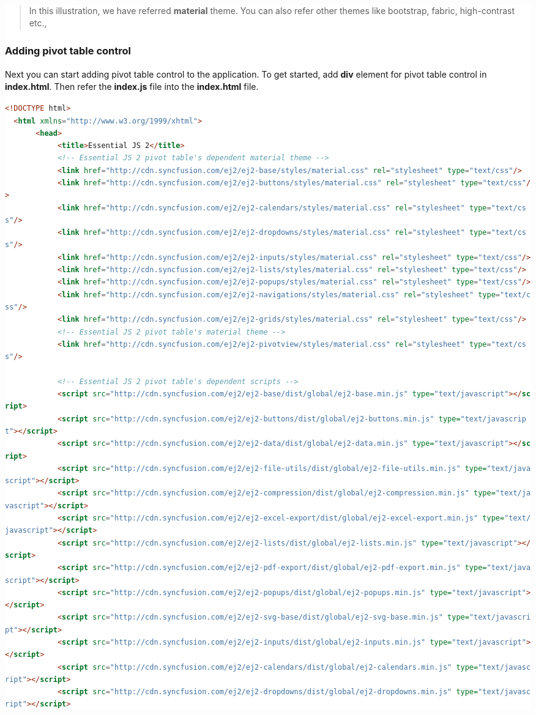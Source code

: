 > In this illustration, we have referred **material** theme. You can also refer other themes like bootstrap, fabric, high-contrast etc.,

### Adding pivot table control

Next you can start adding pivot table control to the application. To get started, add **div** element for pivot table control in **index.html**. Then refer the **index.js** file into the **index.html** file.

```html
<!DOCTYPE html>
  <html xmlns="http://www.w3.org/1999/xhtml">
       <head>
            <title>Essential JS 2</title>
            <!-- Essential JS 2 pivot table's dependent material theme -->
            <link href="http://cdn.syncfusion.com/ej2/ej2-base/styles/material.css" rel="stylesheet" type="text/css"/>
            <link href="http://cdn.syncfusion.com/ej2/ej2-buttons/styles/material.css" rel="stylesheet" type="text/css"/>
            <link href="http://cdn.syncfusion.com/ej2/ej2-calendars/styles/material.css" rel="stylesheet" type="text/css"/>
            <link href="http://cdn.syncfusion.com/ej2/ej2-dropdowns/styles/material.css" rel="stylesheet" type="text/css"/>
            <link href="http://cdn.syncfusion.com/ej2/ej2-inputs/styles/material.css" rel="stylesheet" type="text/css"/>
            <link href="http://cdn.syncfusion.com/ej2/ej2-lists/styles/material.css" rel="stylesheet" type="text/css"/>
            <link href="http://cdn.syncfusion.com/ej2/ej2-popups/styles/material.css" rel="stylesheet" type="text/css"/>
            <link href="http://cdn.syncfusion.com/ej2/ej2-navigations/styles/material.css" rel="stylesheet" type="text/css"/>
            <link href="http://cdn.syncfusion.com/ej2/ej2-grids/styles/material.css" rel="stylesheet" type="text/css"/>
            <!-- Essential JS 2 pivot table's material theme -->
            <link href="http://cdn.syncfusion.com/ej2/ej2-pivotview/styles/material.css" rel="stylesheet" type="text/css"/>

            <!-- Essential JS 2 pivot table's dependent scripts -->
            <script src="http://cdn.syncfusion.com/ej2/ej2-base/dist/global/ej2-base.min.js" type="text/javascript"></script>
            <script src="http://cdn.syncfusion.com/ej2/ej2-buttons/dist/global/ej2-buttons.min.js" type="text/javascript"></script>
            <script src="http://cdn.syncfusion.com/ej2/ej2-data/dist/global/ej2-data.min.js" type="text/javascript"></script>
            <script src="http://cdn.syncfusion.com/ej2/ej2-file-utils/dist/global/ej2-file-utils.min.js" type="text/javascript"></script>
            <script src="http://cdn.syncfusion.com/ej2/ej2-compression/dist/global/ej2-compression.min.js" type="text/javascript"></script>
            <script src="http://cdn.syncfusion.com/ej2/ej2-excel-export/dist/global/ej2-excel-export.min.js" type="text/javascript"></script>
            <script src="http://cdn.syncfusion.com/ej2/ej2-lists/dist/global/ej2-lists.min.js" type="text/javascript"></script>
            <script src="http://cdn.syncfusion.com/ej2/ej2-pdf-export/dist/global/ej2-pdf-export.min.js" type="text/javascript"></script>
            <script src="http://cdn.syncfusion.com/ej2/ej2-popups/dist/global/ej2-popups.min.js" type="text/javascript"></script>
            <script src="http://cdn.syncfusion.com/ej2/ej2-svg-base/dist/global/ej2-svg-base.min.js" type="text/javascript"></script>
            <script src="http://cdn.syncfusion.com/ej2/ej2-inputs/dist/global/ej2-inputs.min.js" type="text/javascript"></script>
            <script src="http://cdn.syncfusion.com/ej2/ej2-calendars/dist/global/ej2-calendars.min.js" type="text/javascript"></script>
            <script src="http://cdn.syncfusion.com/ej2/ej2-dropdowns/dist/global/ej2-dropdowns.min.js" type="text/javascript"></script>
```